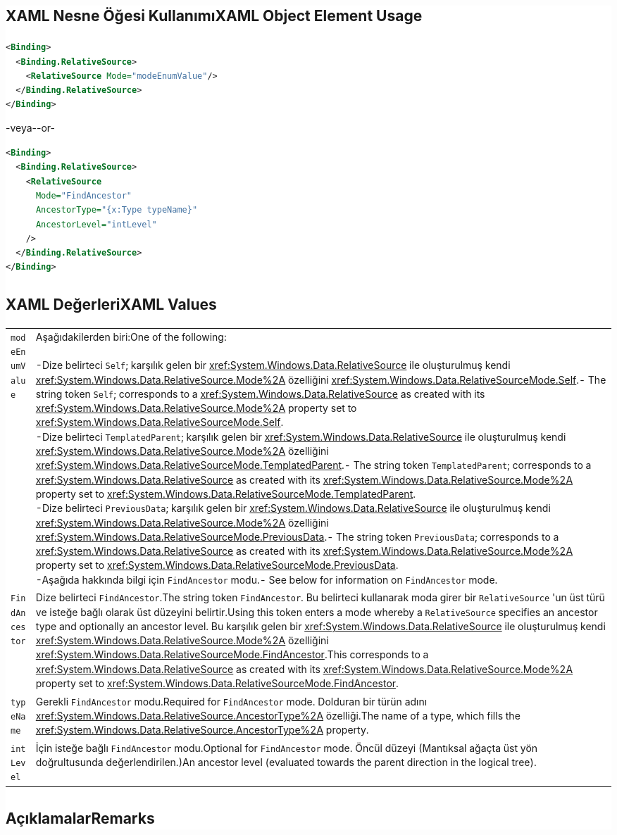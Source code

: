 ## <a name="xaml-object-element-usage"></a><span data-ttu-id="dfb5d-106">XAML Nesne Öğesi Kullanımı</span><span class="sxs-lookup"><span data-stu-id="dfb5d-106">XAML Object Element Usage</span></span>  
  
```xml  
<Binding>  
  <Binding.RelativeSource>  
    <RelativeSource Mode="modeEnumValue"/>  
  </Binding.RelativeSource>  
</Binding>  
```
<span data-ttu-id="dfb5d-107">-veya-</span><span class="sxs-lookup"><span data-stu-id="dfb5d-107">-or-</span></span>  
```xml
<Binding>  
  <Binding.RelativeSource>  
    <RelativeSource  
      Mode="FindAncestor"  
      AncestorType="{x:Type typeName}"  
      AncestorLevel="intLevel"  
    />  
  </Binding.RelativeSource>  
</Binding>  
```  
  
## <a name="xaml-values"></a><span data-ttu-id="dfb5d-108">XAML Değerleri</span><span class="sxs-lookup"><span data-stu-id="dfb5d-108">XAML Values</span></span>  
  
|||  
|-|-|  
|`modeEnumValue`|<span data-ttu-id="dfb5d-109">Aşağıdakilerden biri:</span><span class="sxs-lookup"><span data-stu-id="dfb5d-109">One of the following:</span></span><br /><br /> <span data-ttu-id="dfb5d-110">-Dize belirteci `Self`; karşılık gelen bir <xref:System.Windows.Data.RelativeSource> ile oluşturulmuş kendi <xref:System.Windows.Data.RelativeSource.Mode%2A> özelliğini <xref:System.Windows.Data.RelativeSourceMode.Self>.</span><span class="sxs-lookup"><span data-stu-id="dfb5d-110">-   The string token `Self`; corresponds to a <xref:System.Windows.Data.RelativeSource> as created with its <xref:System.Windows.Data.RelativeSource.Mode%2A> property set to <xref:System.Windows.Data.RelativeSourceMode.Self>.</span></span><br /><span data-ttu-id="dfb5d-111">-Dize belirteci `TemplatedParent`; karşılık gelen bir <xref:System.Windows.Data.RelativeSource> ile oluşturulmuş kendi <xref:System.Windows.Data.RelativeSource.Mode%2A> özelliğini <xref:System.Windows.Data.RelativeSourceMode.TemplatedParent>.</span><span class="sxs-lookup"><span data-stu-id="dfb5d-111">-   The string token `TemplatedParent`; corresponds to a <xref:System.Windows.Data.RelativeSource> as created with its <xref:System.Windows.Data.RelativeSource.Mode%2A> property set to <xref:System.Windows.Data.RelativeSourceMode.TemplatedParent>.</span></span><br /><span data-ttu-id="dfb5d-112">-Dize belirteci `PreviousData`; karşılık gelen bir <xref:System.Windows.Data.RelativeSource> ile oluşturulmuş kendi <xref:System.Windows.Data.RelativeSource.Mode%2A> özelliğini <xref:System.Windows.Data.RelativeSourceMode.PreviousData>.</span><span class="sxs-lookup"><span data-stu-id="dfb5d-112">-   The string token `PreviousData`; corresponds to a <xref:System.Windows.Data.RelativeSource> as created with its <xref:System.Windows.Data.RelativeSource.Mode%2A> property set to <xref:System.Windows.Data.RelativeSourceMode.PreviousData>.</span></span><br /><span data-ttu-id="dfb5d-113">-Aşağıda hakkında bilgi için `FindAncestor` modu.</span><span class="sxs-lookup"><span data-stu-id="dfb5d-113">-   See below for information on `FindAncestor` mode.</span></span>|  
|`FindAncestor`|<span data-ttu-id="dfb5d-114">Dize belirteci `FindAncestor`.</span><span class="sxs-lookup"><span data-stu-id="dfb5d-114">The string token `FindAncestor`.</span></span> <span data-ttu-id="dfb5d-115">Bu belirteci kullanarak moda girer bir `RelativeSource` 'un üst türü ve isteğe bağlı olarak üst düzeyini belirtir.</span><span class="sxs-lookup"><span data-stu-id="dfb5d-115">Using this token enters a mode whereby a `RelativeSource` specifies an ancestor type and optionally an ancestor level.</span></span> <span data-ttu-id="dfb5d-116">Bu karşılık gelen bir <xref:System.Windows.Data.RelativeSource> ile oluşturulmuş kendi <xref:System.Windows.Data.RelativeSource.Mode%2A> özelliğini <xref:System.Windows.Data.RelativeSourceMode.FindAncestor>.</span><span class="sxs-lookup"><span data-stu-id="dfb5d-116">This corresponds to a <xref:System.Windows.Data.RelativeSource> as created with its <xref:System.Windows.Data.RelativeSource.Mode%2A> property set to <xref:System.Windows.Data.RelativeSourceMode.FindAncestor>.</span></span>|  
|`typeName`|<span data-ttu-id="dfb5d-117">Gerekli `FindAncestor` modu.</span><span class="sxs-lookup"><span data-stu-id="dfb5d-117">Required for `FindAncestor` mode.</span></span> <span data-ttu-id="dfb5d-118">Dolduran bir türün adını <xref:System.Windows.Data.RelativeSource.AncestorType%2A> özelliği.</span><span class="sxs-lookup"><span data-stu-id="dfb5d-118">The name of a type, which fills the <xref:System.Windows.Data.RelativeSource.AncestorType%2A> property.</span></span>|  
|`intLevel`|<span data-ttu-id="dfb5d-119">İçin isteğe bağlı `FindAncestor` modu.</span><span class="sxs-lookup"><span data-stu-id="dfb5d-119">Optional for `FindAncestor` mode.</span></span> <span data-ttu-id="dfb5d-120">Öncül düzeyi (Mantıksal ağaçta üst yön doğrultusunda değerlendirilen.)</span><span class="sxs-lookup"><span data-stu-id="dfb5d-120">An ancestor level (evaluated towards the parent direction in the logical tree).</span></span>|  
  
## <a name="remarks"></a><span data-ttu-id="dfb5d-121">Açıklamalar</span><span class="sxs-lookup"><span data-stu-id="dfb5d-121">Remarks</span></span>  